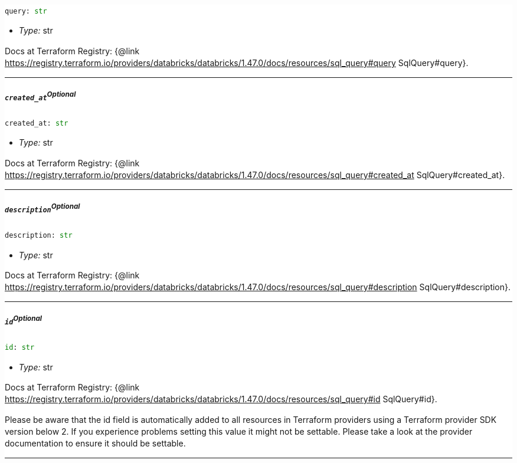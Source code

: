 ```python
query: str
```

- *Type:* str

Docs at Terraform Registry: {@link https://registry.terraform.io/providers/databricks/databricks/1.47.0/docs/resources/sql_query#query SqlQuery#query}.

---

##### `created_at`<sup>Optional</sup> <a name="created_at" id="@cdktf/provider-databricks.sqlQuery.SqlQueryConfig.property.createdAt"></a>

```python
created_at: str
```

- *Type:* str

Docs at Terraform Registry: {@link https://registry.terraform.io/providers/databricks/databricks/1.47.0/docs/resources/sql_query#created_at SqlQuery#created_at}.

---

##### `description`<sup>Optional</sup> <a name="description" id="@cdktf/provider-databricks.sqlQuery.SqlQueryConfig.property.description"></a>

```python
description: str
```

- *Type:* str

Docs at Terraform Registry: {@link https://registry.terraform.io/providers/databricks/databricks/1.47.0/docs/resources/sql_query#description SqlQuery#description}.

---

##### `id`<sup>Optional</sup> <a name="id" id="@cdktf/provider-databricks.sqlQuery.SqlQueryConfig.property.id"></a>

```python
id: str
```

- *Type:* str

Docs at Terraform Registry: {@link https://registry.terraform.io/providers/databricks/databricks/1.47.0/docs/resources/sql_query#id SqlQuery#id}.

Please be aware that the id field is automatically added to all resources in Terraform providers using a Terraform provider SDK version below 2.
If you experience problems setting this value it might not be settable. Please take a look at the provider documentation to ensure it should be settable.

---
